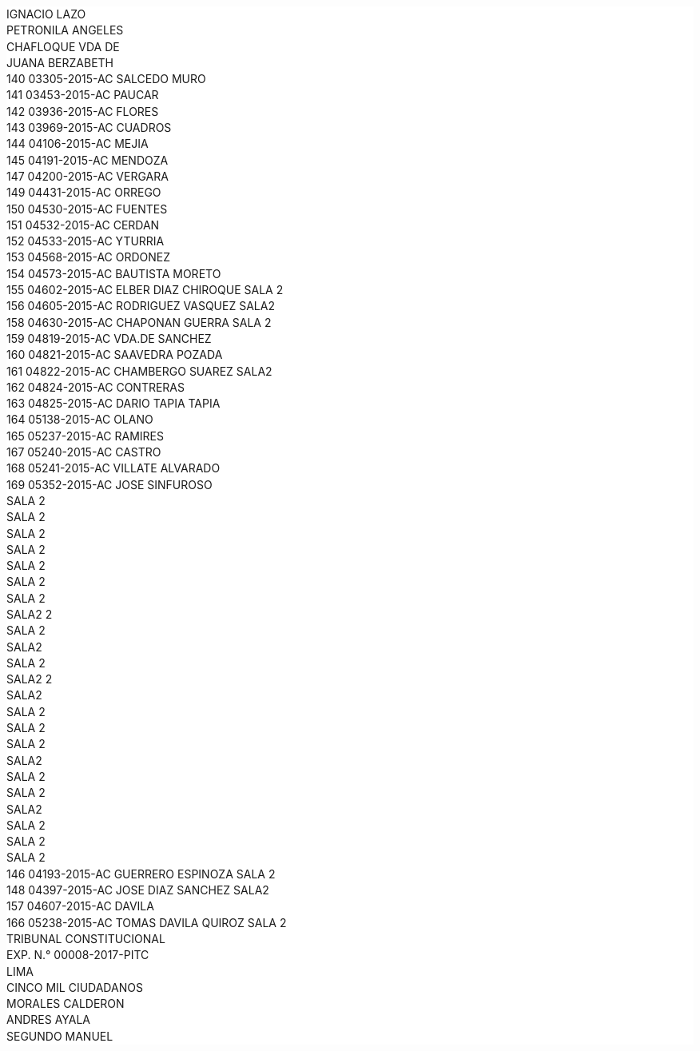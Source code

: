 IGNACIO LAZO  
PETRONILA ANGELES  
CHAFLOQUE VDA DE  
JUANA BERZABETH  
140 03305-2015-AC SALCEDO MURO  
141 03453-2015-AC PAUCAR  
142 03936-2015-AC FLORES  
143 03969-2015-AC CUADROS  
144 04106-2015-AC MEJIA  
145 04191-2015-AC MENDOZA  
147 04200-2015-AC VERGARA  
149 04431-2015-AC ORREGO  
150 04530-2015-AC FUENTES  
151 04532-2015-AC CERDAN  
152 04533-2015-AC YTURRIA  
153 04568-2015-AC ORDONEZ  
154 04573-2015-AC BAUTISTA MORETO  
155 04602-2015-AC ELBER DIAZ CHIROQUE SALA 2  
156 04605-2015-AC RODRIGUEZ VASQUEZ SALA2  
158 04630-2015-AC CHAPONAN GUERRA SALA 2  
159 04819-2015-AC VDA.DE SANCHEZ  
160 04821-2015-AC SAAVEDRA POZADA  
161 04822-2015-AC CHAMBERGO SUAREZ SALA2  
162 04824-2015-AC CONTRERAS  
163 04825-2015-AC DARIO TAPIA TAPIA  
164 05138-2015-AC OLANO  
165 05237-2015-AC RAMIRES  
167 05240-2015-AC CASTRO  
168 05241-2015-AC VILLATE ALVARADO  
169 05352-2015-AC JOSE SINFUROSO  
SALA 2  
SALA 2  
SALA 2  
SALA 2  
SALA 2  
SALA 2  
SALA 2  
SALA2 2  
SALA 2  
SALA2  
SALA 2  
SALA2 2  
SALA2  
SALA 2  
SALA 2  
SALA 2  
SALA2  
SALA 2  
SALA 2  
SALA2  
SALA 2  
SALA 2  
SALA 2  
146 04193-2015-AC GUERRERO ESPINOZA SALA 2  
148 04397-2015-AC JOSE DIAZ SANCHEZ SALA2  
157 04607-2015-AC DAVILA  
166 05238-2015-AC TOMAS DAVILA QUIROZ SALA 2  
TRIBUNAL CONSTITUCIONAL  
EXP. N.° 00008-2017-PITC  
LIMA  
CINCO MIL CIUDADANOS  
MORALES CALDERON  
ANDRES AYALA  
SEGUNDO MANUEL  